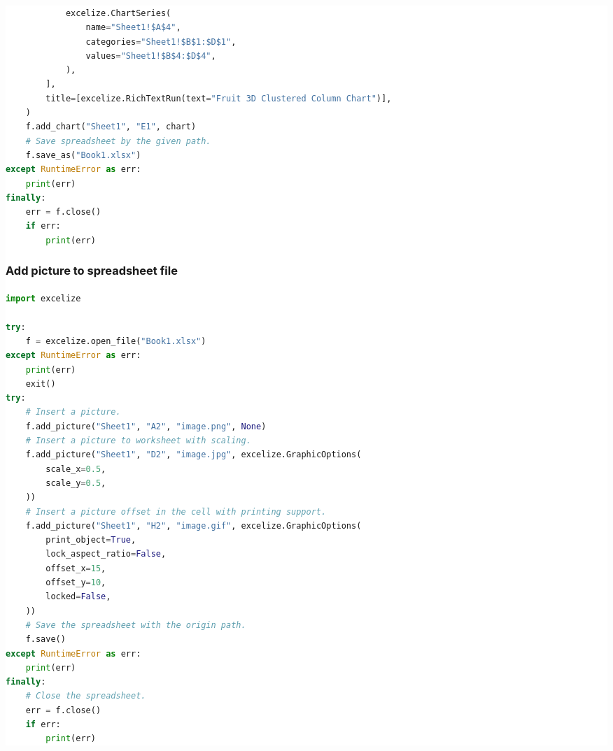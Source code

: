 ```python
            excelize.ChartSeries(
                name="Sheet1!$A$4",
                categories="Sheet1!$B$1:$D$1",
                values="Sheet1!$B$4:$D$4",
            ),
        ],
        title=[excelize.RichTextRun(text="Fruit 3D Clustered Column Chart")],
    )
    f.add_chart("Sheet1", "E1", chart)
    # Save spreadsheet by the given path.
    f.save_as("Book1.xlsx")
except RuntimeError as err:
    print(err)
finally:
    err = f.close()
    if err:
        print(err)
```

### Add picture to spreadsheet file

```python
import excelize

try:
    f = excelize.open_file("Book1.xlsx")
except RuntimeError as err:
    print(err)
    exit()
try:
    # Insert a picture.
    f.add_picture("Sheet1", "A2", "image.png", None)
    # Insert a picture to worksheet with scaling.
    f.add_picture("Sheet1", "D2", "image.jpg", excelize.GraphicOptions(
        scale_x=0.5,
        scale_y=0.5,
    ))
    # Insert a picture offset in the cell with printing support.
    f.add_picture("Sheet1", "H2", "image.gif", excelize.GraphicOptions(
        print_object=True,
        lock_aspect_ratio=False,
        offset_x=15,
        offset_y=10,
        locked=False,
    ))
    # Save the spreadsheet with the origin path.
    f.save()
except RuntimeError as err:
    print(err)
finally:
    # Close the spreadsheet.
    err = f.close()
    if err:
        print(err)
```
